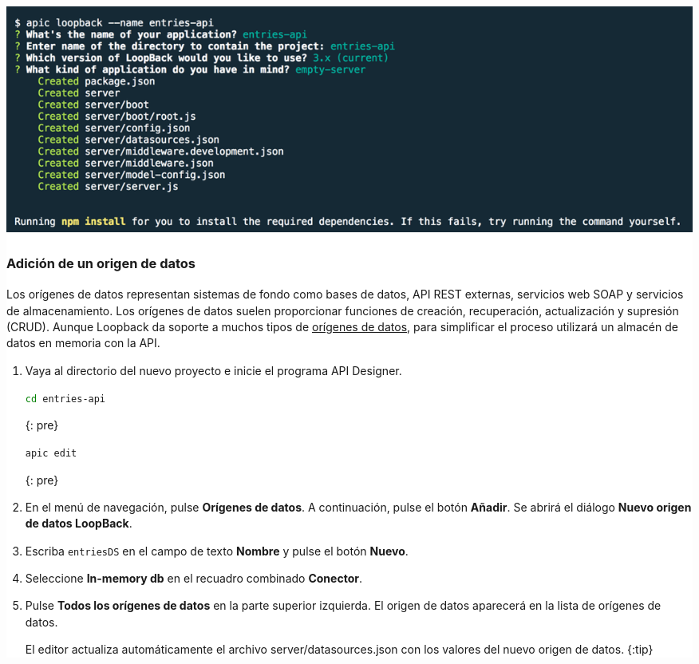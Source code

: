 ![Diseño de APIC Loopback](images/solution13/apic_loopback.png)

### Adición de un origen de datos

Los orígenes de datos representan sistemas de fondo como bases de datos, API REST externas, servicios web SOAP y servicios de almacenamiento. Los orígenes de datos suelen proporcionar funciones de creación, recuperación, actualización y supresión (CRUD). Aunque Loopback da soporte a muchos tipos de [orígenes de datos](http://loopback.io/doc/en/lb3/Connectors-reference.html), para simplificar el proceso utilizará un almacén de datos en memoria con la API.

1. Vaya al directorio del nuevo proyecto e inicie el programa API Designer.
    ```sh
    cd entries-api
    ```
    {: pre}

    ```sh
    apic edit
    ```
    {: pre}
2. En el menú de navegación, pulse **Orígenes de datos**. A continuación, pulse el botón **Añadir**. Se abrirá el diálogo **Nuevo origen de datos LoopBack**.
3. Escriba `entriesDS` en el campo de texto **Nombre** y pulse el botón **Nuevo**.
4. Seleccione **In-memory db** en el recuadro combinado **Conector**.
5. Pulse **Todos los orígenes de datos** en la parte superior izquierda. El origen de datos aparecerá en la lista de orígenes de datos.

   El editor actualiza automáticamente el archivo server/datasources.json
con los valores del nuevo origen de datos.
   {:tip}
